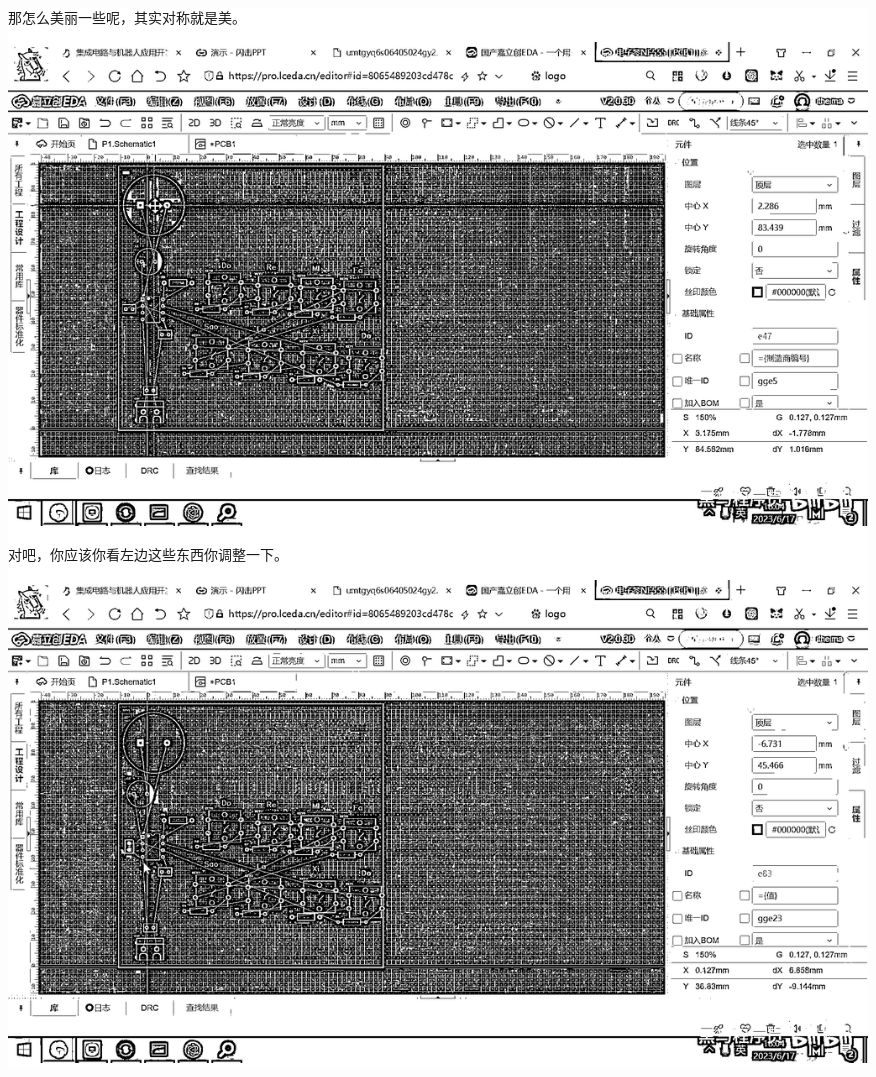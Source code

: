 那怎么美丽一些呢，其实对称就是美。

![](img/0dd7b6408043192b0abc9ce4acd8029f_97.png)

对吧，你应该你看左边这些东西你调整一下。

![](img/0dd7b6408043192b0abc9ce4acd8029f_99.png)
